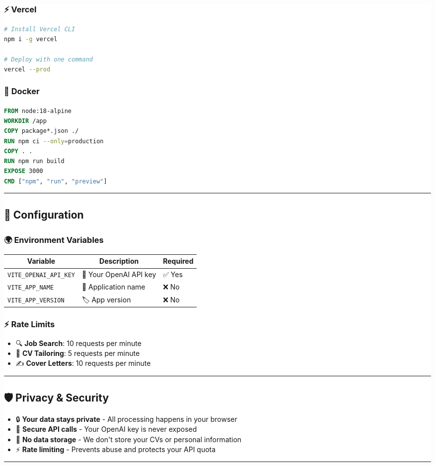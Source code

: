 ### ⚡ **Vercel**
```bash
# Install Vercel CLI
npm i -g vercel

# Deploy with one command
vercel --prod
```

### 🐳 **Docker**
```dockerfile
FROM node:18-alpine
WORKDIR /app
COPY package*.json ./
RUN npm ci --only=production
COPY . .
RUN npm run build
EXPOSE 3000
CMD ["npm", "run", "preview"]
```

---

## 🔧 Configuration

### 🌍 **Environment Variables**

| Variable | Description | Required |
|----------|-------------|----------|
| `VITE_OPENAI_API_KEY` | 🔑 Your OpenAI API key | ✅ Yes |
| `VITE_APP_NAME` | 📱 Application name | ❌ No |
| `VITE_APP_VERSION` | 🏷️ App version | ❌ No |

### ⚡ **Rate Limits**
- 🔍 **Job Search**: 10 requests per minute
- 📝 **CV Tailoring**: 5 requests per minute
- ✍️ **Cover Letters**: 10 requests per minute

---

## 🛡️ Privacy & Security

- 🔒 **Your data stays private** - All processing happens in your browser
- 🔐 **Secure API calls** - Your OpenAI key is never exposed
- 🚫 **No data storage** - We don't store your CVs or personal information
- ⚡ **Rate limiting** - Prevents abuse and protects your API quota

---
